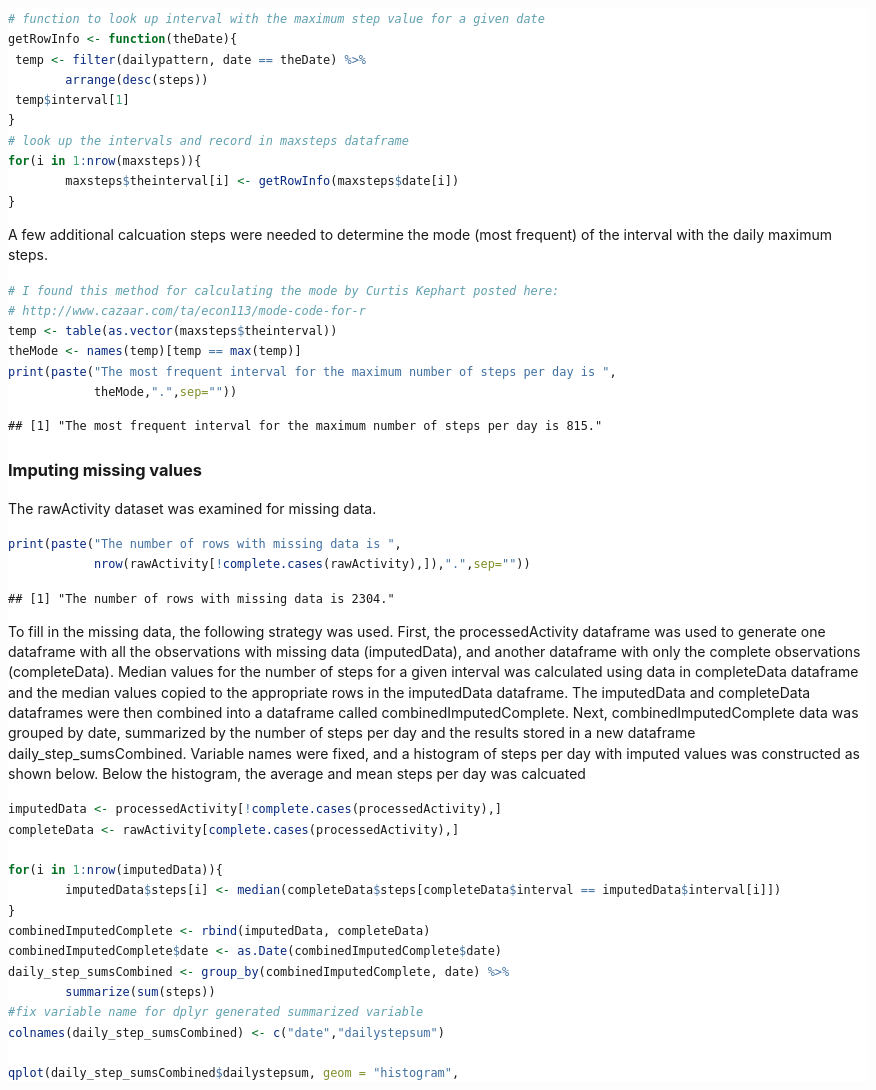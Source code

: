 ```r
# function to look up interval with the maximum step value for a given date
getRowInfo <- function(theDate){
 temp <- filter(dailypattern, date == theDate) %>%
        arrange(desc(steps))
 temp$interval[1]
}
# look up the intervals and record in maxsteps dataframe
for(i in 1:nrow(maxsteps)){
        maxsteps$theinterval[i] <- getRowInfo(maxsteps$date[i])
}
```
A few additional calcuation steps were needed to determine the mode (most frequent) of the interval with the daily maximum steps. 

```r
# I found this method for calculating the mode by Curtis Kephart posted here:  
# http://www.cazaar.com/ta/econ113/mode-code-for-r
temp <- table(as.vector(maxsteps$theinterval))
theMode <- names(temp)[temp == max(temp)]
print(paste("The most frequent interval for the maximum number of steps per day is ",
            theMode,".",sep=""))
```

```
## [1] "The most frequent interval for the maximum number of steps per day is 815."
```



### Imputing missing values
The rawActivity dataset was examined for missing data.

```r
print(paste("The number of rows with missing data is ",
            nrow(rawActivity[!complete.cases(rawActivity),]),".",sep=""))
```

```
## [1] "The number of rows with missing data is 2304."
```

To fill in the missing data, the following strategy was used.  First, the processedActivity dataframe was used to generate one dataframe with all the observations with missing data (imputedData), and another dataframe with only the complete observations (completeData).  Median values for the number of steps for a given interval was calculated using data in completeData dataframe and the median values copied to the appropriate rows in the imputedData dataframe.  The imputedData and completeData dataframes were then combined into a dataframe called combinedImputedComplete. Next, combinedImputedComplete data was grouped by date, summarized by the number of steps per day and the results stored in a new dataframe daily_step_sumsCombined. Variable names were fixed, and a histogram of steps per day with imputed values was constructed as shown below.  Below the histogram, the average and mean steps per day was calcuated


```r
imputedData <- processedActivity[!complete.cases(processedActivity),]
completeData <- rawActivity[complete.cases(processedActivity),]

for(i in 1:nrow(imputedData)){
        imputedData$steps[i] <- median(completeData$steps[completeData$interval == imputedData$interval[i]])
}
combinedImputedComplete <- rbind(imputedData, completeData)
combinedImputedComplete$date <- as.Date(combinedImputedComplete$date)
daily_step_sumsCombined <- group_by(combinedImputedComplete, date) %>%
        summarize(sum(steps))
#fix variable name for dplyr generated summarized variable
colnames(daily_step_sumsCombined) <- c("date","dailystepsum")

qplot(daily_step_sumsCombined$dailystepsum, geom = "histogram", 
```